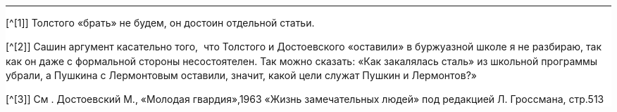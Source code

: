 ____________________

[^[1]] Толстого «брать» не будем, он достоин отдельной статьи.

[^[2]] Сашин аргумент касательно того,  что Толстого и Достоевского «оставили» в буржуазной школе я не разбираю, так  как он даже с формальной стороны несостоятелен. Так можно сказать: «Как закалялась сталь» из школьной программы убрали, а Пушкина с Лермонтовым оставили, значит, какой цели служат Пушкин и Лермонтов?»

[^[3]] См . Достоевский М., «Молодая гвардия»,1963 «Жизнь замечательных людей» под редакцией Л. Гроссмана, стр.513